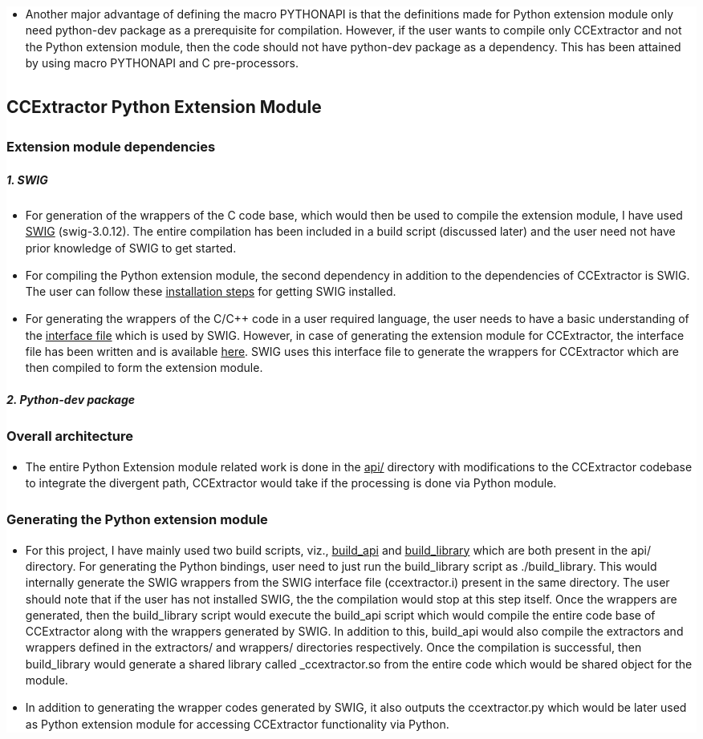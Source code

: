 *  Another major advantage of defining the macro PYTHONAPI is that the definitions made for Python extension module only need python-dev package as a prerequisite for compilation. However, if the user wants to compile only CCExtractor and not the Python extension module, then the code should not have python-dev package as a dependency. This has been attained by using macro PYTHONAPI and C pre-processors.

## CCExtractor Python Extension Module

### Extension module dependencies

##### 1. SWIG

*  For generation of the wrappers of the C code base, which would then be used to compile the extension module, I have used [SWIG](http://www.swig.org/) (swig-3.0.12). The entire compilation has been included in a build script (discussed later) and the user need not have prior knowledge of SWIG to get started.

*  For compiling the Python extension module, the second dependency in addition to the dependencies of CCExtractor is SWIG. The user can follow these [installation steps](http://www.swig.org/download.html) for getting SWIG installed.

*  For generating the wrappers of the C/C++ code in a user required language, the user needs to have a basic understanding of the [interface file](http://www.swig.org/Doc3.0/Introduction.html#Introduction_nn5) which is used by SWIG. However, in case of generating the extension module for CCExtractor, the interface file has been written and is available [here](https://github.com/CCExtractor/ccextractor/blob/master/api/ccextractor.i). SWIG uses this interface file to generate the wrappers for CCExtractor which are then compiled to form the extension module.

##### 2. Python-dev package

### Overall architecture

*  The entire Python Extension module related work is done in the [api/](https://github.com/CCExtractor/ccextractor/tree/master/api) directory with modifications to the CCExtractor codebase to integrate the divergent path, CCExtractor would take if the processing is done via Python module.

### Generating the Python extension module

*  For this project, I have mainly used two build scripts, viz., [build_api](https://github.com/CCExtractor/ccextractor/blob/master/api/build_api) and [build_library](https://github.com/CCExtractor/ccextractor/blob/master/api/build_library) which are both present in the api/ directory. For generating the Python bindings, user need to just run the build_library script as ./build_library. This would internally generate the SWIG wrappers from the SWIG interface file (ccextractor.i) present in the same directory. The user should note that if the user has not installed SWIG, the the compilation would stop at this step itself. Once the wrappers are generated, then the build_library script  would execute the build_api script which would compile the entire code base of CCExtractor along with the wrappers generated by SWIG. In addition to this, build_api would also compile the extractors and wrappers defined in the extractors/ and wrappers/ directories respectively. Once the compilation is successful, then build_library would generate a shared library called _ccextractor.so from the entire code which would be shared object for the module.

*  In addition to generating the  wrapper codes generated by SWIG, it also outputs the ccextractor.py which would be later used as Python extension module for accessing CCExtractor functionality via Python.
